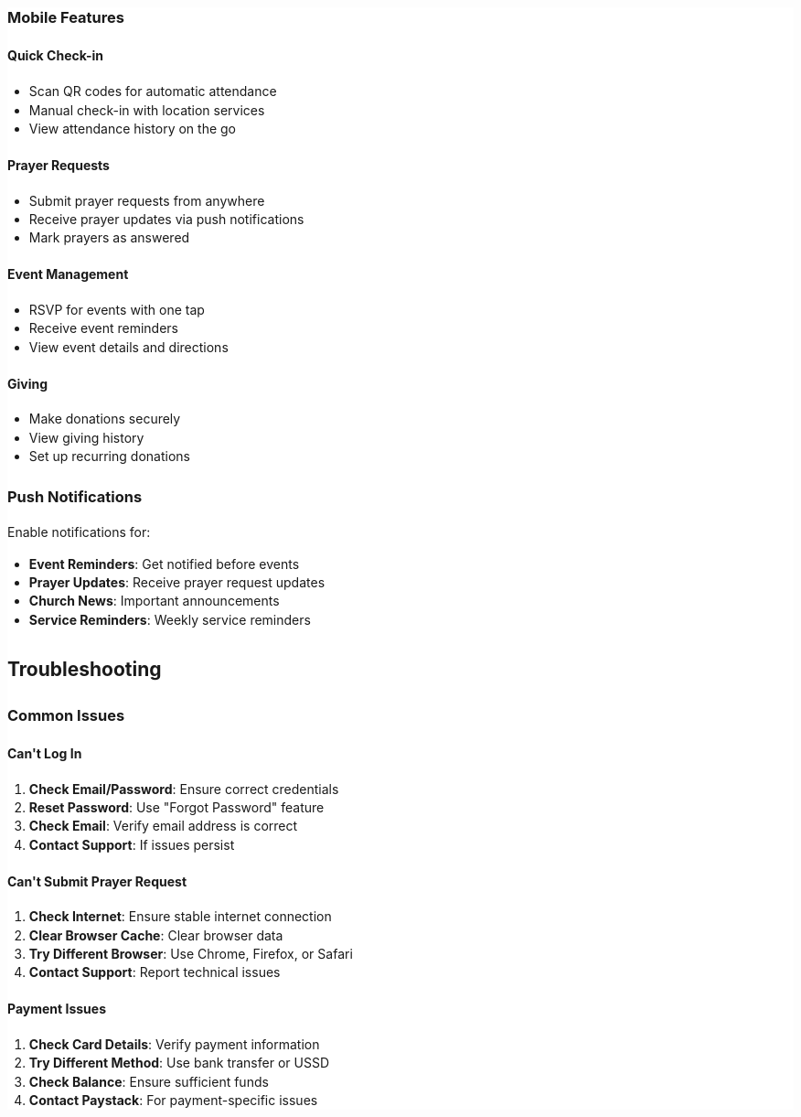 ### Mobile Features

#### Quick Check-in
- Scan QR codes for automatic attendance
- Manual check-in with location services
- View attendance history on the go

#### Prayer Requests
- Submit prayer requests from anywhere
- Receive prayer updates via push notifications
- Mark prayers as answered

#### Event Management
- RSVP for events with one tap
- Receive event reminders
- View event details and directions

#### Giving
- Make donations securely
- View giving history
- Set up recurring donations

### Push Notifications

Enable notifications for:
- **Event Reminders**: Get notified before events
- **Prayer Updates**: Receive prayer request updates
- **Church News**: Important announcements
- **Service Reminders**: Weekly service reminders

## Troubleshooting

### Common Issues

#### Can't Log In
1. **Check Email/Password**: Ensure correct credentials
2. **Reset Password**: Use "Forgot Password" feature
3. **Check Email**: Verify email address is correct
4. **Contact Support**: If issues persist

#### Can't Submit Prayer Request
1. **Check Internet**: Ensure stable internet connection
2. **Clear Browser Cache**: Clear browser data
3. **Try Different Browser**: Use Chrome, Firefox, or Safari
4. **Contact Support**: Report technical issues

#### Payment Issues
1. **Check Card Details**: Verify payment information
2. **Try Different Method**: Use bank transfer or USSD
3. **Check Balance**: Ensure sufficient funds
4. **Contact Paystack**: For payment-specific issues
